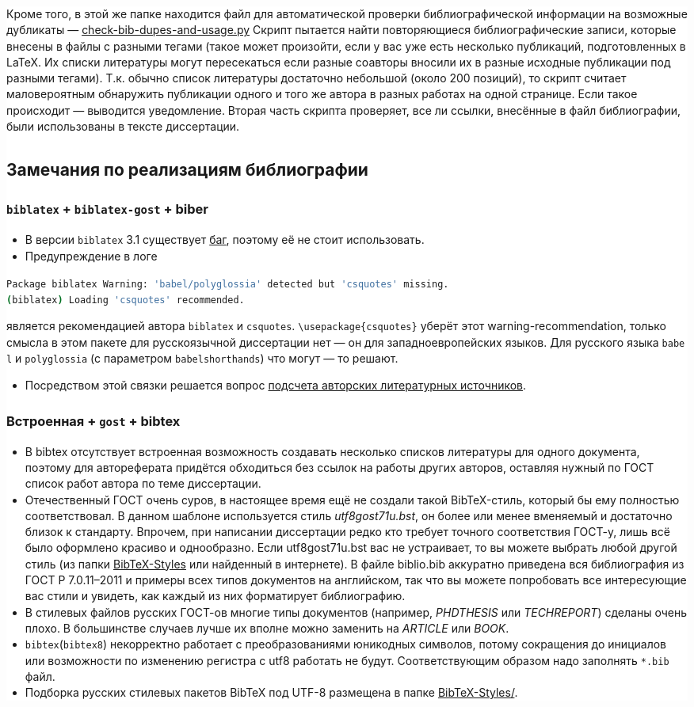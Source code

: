 Кроме того, в этой же папке находится файл для автоматической проверки
библиографической информации на возможные дубликаты —
[check-bib-dupes-and-usage.py](../biblio/check-bib-dupes-and-usage.py)
Скрипт пытается найти повторяющиеся библиографические записи, которые внесены в
файлы с разными тегами (такое может произойти, если у вас уже есть несколько
публикаций, подготовленных в LaTeX. Их списки литературы могут пересекаться
если разные соавторы вносили их в разные исходные публикации под разными
тегами). Т.к. обычно список литературы достаточно небольшой (около 200
позиций), то скрипт считает маловероятным обнаружить публикации одного и того
же автора в разных работах на одной странице. Если такое происходит — выводится
уведомление. Вторая часть скрипта проверяет, все ли ссылки, внесённые в файл
библиографии, были использованы в тексте диссертации.

## Замечания по реализациям библиографии
### `biblatex` + `biblatex-gost` + biber
* В версии `biblatex` 3.1 существует [баг](https://github.com/plk/biblatex/issues/355),
поэтому её не стоит использовать.
* Предупреждение в логе
```bash
Package biblatex Warning: 'babel/polyglossia' detected but 'csquotes' missing.
(biblatex) Loading 'csquotes' recommended.
```
является рекомендацией автора `biblatex` и `csquotes`.
`\usepackage{csquotes}` уберёт этот warning-recommendation,
только смысла в этом пакете для русскоязычной диссертации нет — он для
западноевропейских языков. Для русского языка `babel` и `polyglossia`
(с параметром `babelshorthands`) что могут — то решают.
* Посредством этой связки решается вопрос [подсчета авторских литературных
источников](https://github.com/AndreyAkinshin/Russian-Phd-LaTeX-Dissertation-Template/issues/33#issuecomment-150912772).

### Встроенная + `gost` + bibtex
* В bibtex отсутствует встроенная возможность создавать несколько списков
литературы для одного документа, поэтому для автореферата придётся обходиться
без ссылок на работы других авторов, оставляя нужный по ГОСТ список работ
автора по теме диссертации.
* Отечественный ГОСТ очень суров, в настоящее время ещё не создали такой
BibTeX-стиль, который бы ему полностью соответствовал. В данном шаблоне
используется стиль *utf8gost71u.bst*, он более или менее вменяемый и достаточно
близок к стандарту. Впрочем, при написании диссертации редко кто требует
точного соответствия ГОСТ-у, лишь всё было оформлено красиво и однообразно.
Если utf8gost71u.bst вас не устраивает, то вы можете выбрать любой другой стиль
(из папки [BibTeX-Styles](../BibTeX-Styles/) или найденный в интернете). В файле
biblio.bib аккуратно приведена вся библиография из ГОСТ Р 7.0.11–2011 и примеры
всех типов документов на английском, так что вы можете попробовать все
интересующие вас стили и увидеть, как каждый из них форматирует библиографию.
* В стилевых файлов русских ГОСТ-ов многие типы документов (например,
*PHDTHESIS* или *TECHREPORT*) сделаны очень плохо. В большинстве случаев лучше
их вполне можно заменить на *ARTICLE* или *BOOK*.
* `bibtex`(`bibtex8`) некорректно работает с преобразованиями юникодных
символов, потому сокращения до инициалов или возможности по изменению регистра
с utf8 работать не будут. Соответствующим образом надо заполнять `*.bib`
файл.
* Подборка русских стилевых пакетов BibTeX под UTF-8 размещена в папке
[BibTeX-Styles/](../BibTeX-Styles/).
